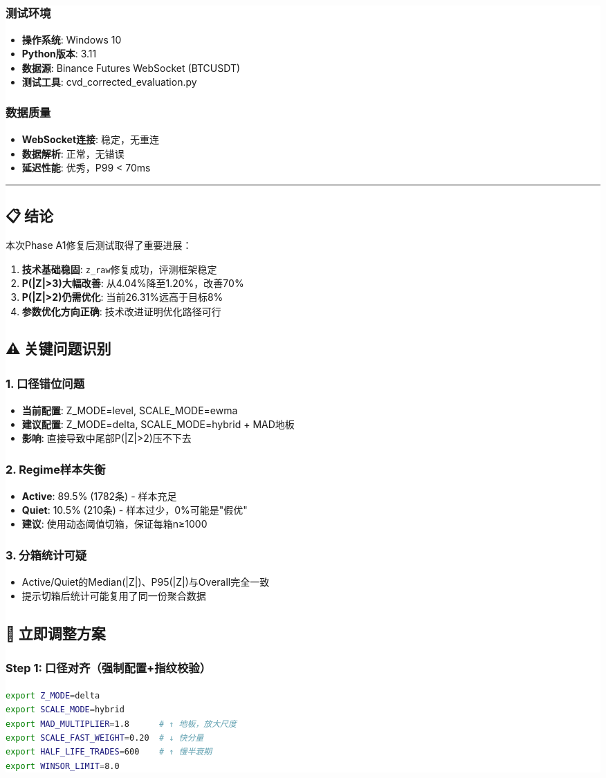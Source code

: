### 测试环境
- **操作系统**: Windows 10
- **Python版本**: 3.11
- **数据源**: Binance Futures WebSocket (BTCUSDT)
- **测试工具**: cvd_corrected_evaluation.py

### 数据质量
- **WebSocket连接**: 稳定，无重连
- **数据解析**: 正常，无错误
- **延迟性能**: 优秀，P99 < 70ms

---

## 📋 结论

本次Phase A1修复后测试取得了重要进展：

1. **技术基础稳固**: `z_raw`修复成功，评测框架稳定
2. **P(|Z|>3)大幅改善**: 从4.04%降至1.20%，改善70%
3. **P(|Z|>2)仍需优化**: 当前26.31%远高于目标8%
4. **参数优化方向正确**: 技术改进证明优化路径可行

## ⚠️ 关键问题识别

### 1. 口径错位问题
- **当前配置**: Z_MODE=level, SCALE_MODE=ewma
- **建议配置**: Z_MODE=delta, SCALE_MODE=hybrid + MAD地板
- **影响**: 直接导致中尾部P(|Z|>2)压不下去

### 2. Regime样本失衡
- **Active**: 89.5% (1782条) - 样本充足
- **Quiet**: 10.5% (210条) - 样本过少，0%可能是"假优"
- **建议**: 使用动态阈值切箱，保证每箱n≥1000

### 3. 分箱统计可疑
- Active/Quiet的Median(|Z|)、P95(|Z|)与Overall完全一致
- 提示切箱后统计可能复用了同一份聚合数据

## 🎯 立即调整方案

### Step 1: 口径对齐（强制配置+指纹校验）
```bash
export Z_MODE=delta
export SCALE_MODE=hybrid
export MAD_MULTIPLIER=1.8      # ↑ 地板，放大尺度
export SCALE_FAST_WEIGHT=0.20  # ↓ 快分量
export HALF_LIFE_TRADES=600    # ↑ 慢半衰期
export WINSOR_LIMIT=8.0
```
